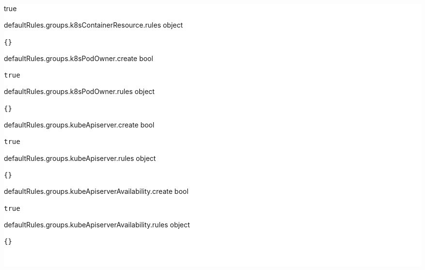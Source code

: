 true
</pre>
</td>
			<td></td>
		</tr>
		<tr>
			<td>defaultRules.groups.k8sContainerResource.rules</td>
			<td>object</td>
			<td><pre lang="plaintext">
{}
</pre>
</td>
			<td></td>
		</tr>
		<tr>
			<td>defaultRules.groups.k8sPodOwner.create</td>
			<td>bool</td>
			<td><pre lang="">
true
</pre>
</td>
			<td></td>
		</tr>
		<tr>
			<td>defaultRules.groups.k8sPodOwner.rules</td>
			<td>object</td>
			<td><pre lang="plaintext">
{}
</pre>
</td>
			<td></td>
		</tr>
		<tr>
			<td>defaultRules.groups.kubeApiserver.create</td>
			<td>bool</td>
			<td><pre lang="">
true
</pre>
</td>
			<td></td>
		</tr>
		<tr>
			<td>defaultRules.groups.kubeApiserver.rules</td>
			<td>object</td>
			<td><pre lang="plaintext">
{}
</pre>
</td>
			<td></td>
		</tr>
		<tr>
			<td>defaultRules.groups.kubeApiserverAvailability.create</td>
			<td>bool</td>
			<td><pre lang="">
true
</pre>
</td>
			<td></td>
		</tr>
		<tr>
			<td>defaultRules.groups.kubeApiserverAvailability.rules</td>
			<td>object</td>
			<td><pre lang="plaintext">
{}